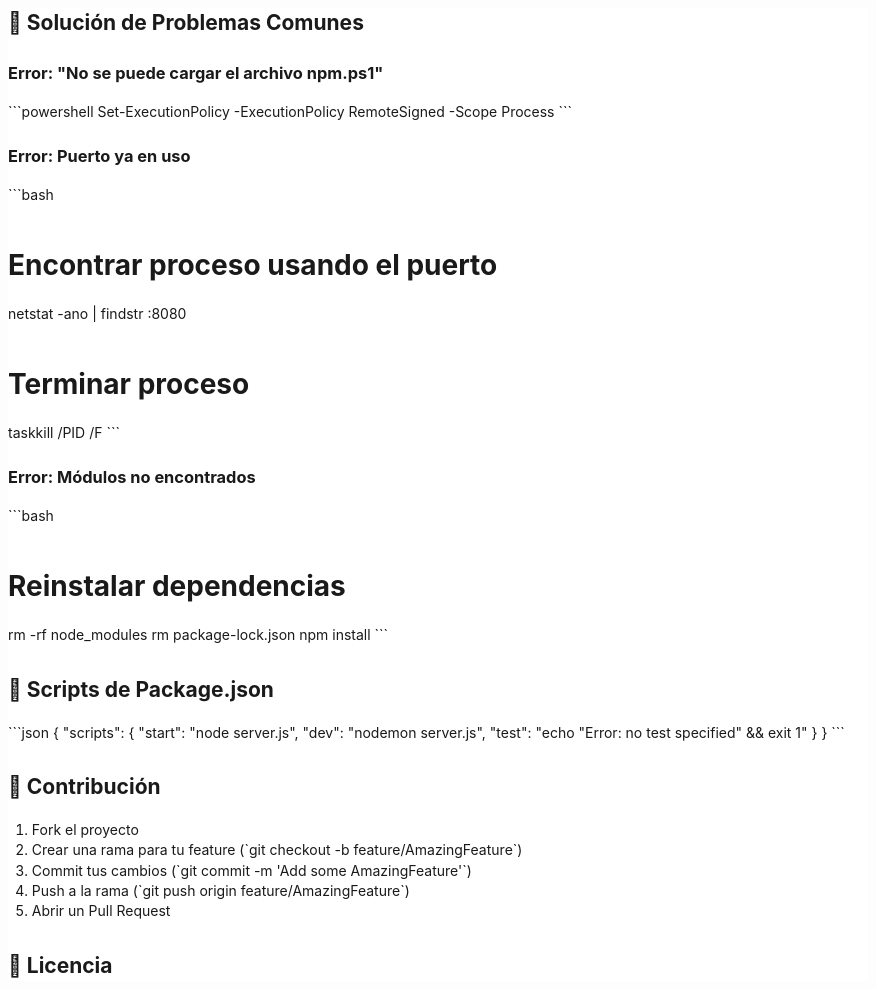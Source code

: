 ## 🐛 Solución de Problemas Comunes

### Error: "No se puede cargar el archivo npm.ps1"
\`\`\`powershell
Set-ExecutionPolicy -ExecutionPolicy RemoteSigned -Scope Process
\`\`\`

### Error: Puerto ya en uso
\`\`\`bash
# Encontrar proceso usando el puerto
netstat -ano | findstr :8080

# Terminar proceso
taskkill /PID <PID> /F
\`\`\`

### Error: Módulos no encontrados
\`\`\`bash
# Reinstalar dependencias
rm -rf node_modules
rm package-lock.json
npm install
\`\`\`

## 📝 Scripts de Package.json

\`\`\`json
{
  "scripts": {
    "start": "node server.js",
    "dev": "nodemon server.js",
    "test": "echo \"Error: no test specified\" && exit 1"
  }
}
\`\`\`

## 🤝 Contribución

1. Fork el proyecto
2. Crear una rama para tu feature (\`git checkout -b feature/AmazingFeature\`)
3. Commit tus cambios (\`git commit -m 'Add some AmazingFeature'\`)
4. Push a la rama (\`git push origin feature/AmazingFeature\`)
5. Abrir un Pull Request

## 📄 Licencia
